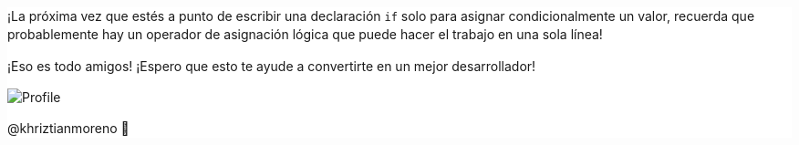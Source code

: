 ¡La próxima vez que estés a punto de escribir una declaración `if` solo para asignar condicionalmente un valor, recuerda que probablemente hay un operador de asignación lógica que puede hacer el trabajo en una sola línea!

¡Eso es todo amigos! ¡Espero que esto te ayude a convertirte en un mejor desarrollador!

![Profile](https://res.cloudinary.com/khriztianmoreno/image/upload/c_scale,w_148/v1591324337/KM-brand/stickers/sticker-3_2x.png)

@khriztianmoreno 🚀

